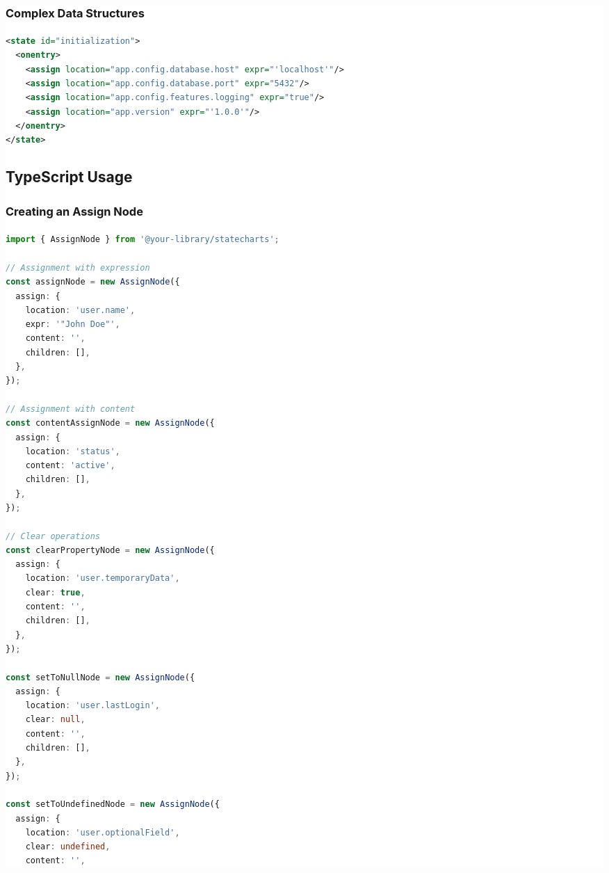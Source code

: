 ### Complex Data Structures

```xml
<state id="initialization">
  <onentry>
    <assign location="app.config.database.host" expr="'localhost'"/>
    <assign location="app.config.database.port" expr="5432"/>
    <assign location="app.config.features.logging" expr="true"/>
    <assign location="app.version" expr="'1.0.0'"/>
  </onentry>
</state>
```

## TypeScript Usage

### Creating an Assign Node

```typescript
import { AssignNode } from '@your-library/statecharts';

// Assignment with expression
const assignNode = new AssignNode({
  assign: {
    location: 'user.name',
    expr: '"John Doe"',
    content: '',
    children: [],
  },
});

// Assignment with content
const contentAssignNode = new AssignNode({
  assign: {
    location: 'status',
    content: 'active',
    children: [],
  },
});

// Clear operations
const clearPropertyNode = new AssignNode({
  assign: {
    location: 'user.temporaryData',
    clear: true,
    content: '',
    children: [],
  },
});

const setToNullNode = new AssignNode({
  assign: {
    location: 'user.lastLogin',
    clear: null,
    content: '',
    children: [],
  },
});

const setToUndefinedNode = new AssignNode({
  assign: {
    location: 'user.optionalField',
    clear: undefined,
    content: '',
```